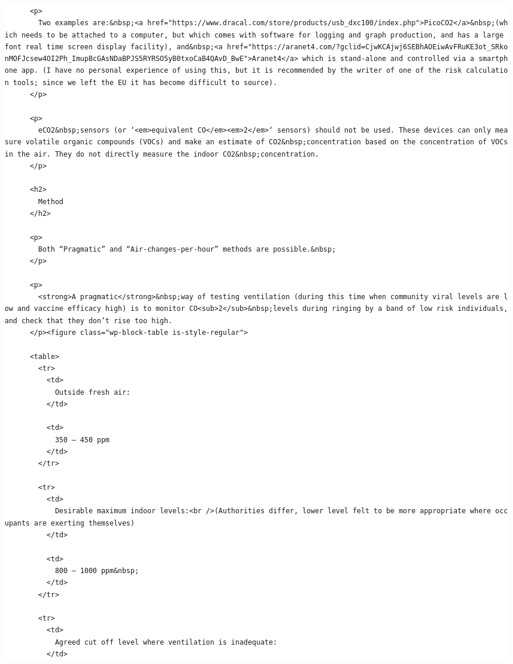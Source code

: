           <p>
            Two examples are:&nbsp;<a href="https://www.dracal.com/store/products/usb_dxc100/index.php">PicoCO2</a>&nbsp;(which needs to be attached to a computer, but which comes with software for logging and graph production, and has a large font real time screen display facility), and&nbsp;<a href="https://aranet4.com/?gclid=CjwKCAjwj6SEBhAOEiwAvFRuKE3ot_SRkonMOFJcsew4OI2Ph_ImupBcGAsNDaBPJS5RYRSO5yB0txoCaB4QAvD_BwE">Aranet4</a> which is stand-alone and controlled via a smartphone app. (I have no personal experience of using this, but it is recommended by the writer of one of the risk calculation tools; since we left the EU it has become difficult to source).
          </p>
          
          <p>
            eCO2&nbsp;sensors (or ‘<em>equivalent CO</em><em>2</em>‘ sensors) should not be used. These devices can only measure volatile organic compounds (VOCs) and make an estimate of CO2&nbsp;concentration based on the concentration of VOCs in the air. They do not directly measure the indoor CO2&nbsp;concentration.
          </p>
          
          <h2>
            Method
          </h2>
          
          <p>
            Both “Pragmatic” and “Air-changes-per-hour” methods are possible.&nbsp;
          </p>
          
          <p>
            <strong>A pragmatic</strong>&nbsp;way of testing ventilation (during this time when community viral levels are low and vaccine efficacy high) is to monitor CO<sub>2</sub>&nbsp;levels during ringing by a band of low risk individuals, and check that they don’t rise too high.
          </p><figure class="wp-block-table is-style-regular">
          
          <table>
            <tr>
              <td>
                Outside fresh air:
              </td>
              
              <td>
                350 – 450 ppm
              </td>
            </tr>
            
            <tr>
              <td>
                Desirable maximum indoor levels:<br />(Authorities differ, lower level felt to be more appropriate where occupants are exerting themselves)
              </td>
              
              <td>
                800 – 1000 ppm&nbsp;
              </td>
            </tr>
            
            <tr>
              <td>
                Agreed cut off level where ventilation is inadequate:
              </td>
              